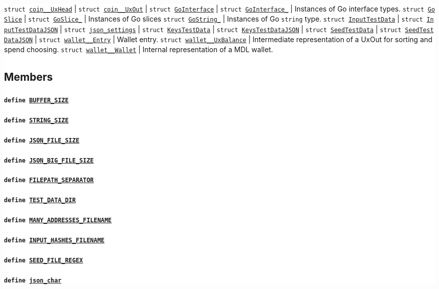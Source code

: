 `struct `[`coin__UxHead`](#structcoin_____ux_head) |
`struct `[`coin__UxOut`](#structcoin_____ux_out) |
`struct `[`GoInterface`](#struct_go_interface) |
`struct `[`GoInterface_`](#struct_go_interface__) | Instances of Go interface types.
`struct `[`GoSlice`](#struct_go_slice) |
`struct `[`GoSlice_`](#struct_go_slice__) | Instances of Go slices
`struct `[`GoString_`](#struct_go_string__) | Instances of Go `string` type.
`struct `[`InputTestData`](#struct_input_test_data) |
`struct `[`InputTestDataJSON`](#struct_input_test_data_j_s_o_n) |
`struct `[`json_settings`](#structjson__settings) |
`struct `[`KeysTestData`](#struct_keys_test_data) |
`struct `[`KeysTestDataJSON`](#struct_keys_test_data_j_s_o_n) |
`struct `[`SeedTestData`](#struct_seed_test_data) |
`struct `[`SeedTestDataJSON`](#struct_seed_test_data_j_s_o_n) |
`struct `[`wallet__Entry`](#structwallet_____entry) | Wallet entry.
`struct `[`wallet__UxBalance`](#structwallet_____ux_balance) | Intermediate representation of a UxOut for sorting and spend choosing.
`struct `[`wallet__Wallet`](#structwallet_____wallet) | Internal representation of a MDL wallet.

## Members

#### `define `[`BUFFER_SIZE`](#cipher_8testsuite_8testsuite_8go_8h_1a6b20d41d6252e9871430c242cb1a56e7)

#### `define `[`STRING_SIZE`](#cipher_8testsuite_8testsuite_8go_8h_1ad78224efe1d3fb39b67ca74ad9d9eec7)

#### `define `[`JSON_FILE_SIZE`](#cipher_8testsuite_8testsuite_8go_8h_1aff447440daa595595664e192e1c01d81)

#### `define `[`JSON_BIG_FILE_SIZE`](#cipher_8testsuite_8testsuite_8go_8h_1a10f4e0e5aa36596ea0886620e02feb49)

#### `define `[`FILEPATH_SEPARATOR`](#cipher_8testsuite_8testsuite_8go_8h_1a6e456d1a7dded40d4dd4fd854c4e81ec)

#### `define `[`TEST_DATA_DIR`](#cipher_8testsuite_8testsuite_8go_8h_1a45050bf269268f85a0a8b2d805b334fc)

#### `define `[`MANY_ADDRESSES_FILENAME`](#cipher_8testsuite_8testsuite_8go_8h_1a6a45cb422542b704977e95e3b843cfba)

#### `define `[`INPUT_HASHES_FILENAME`](#cipher_8testsuite_8testsuite_8go_8h_1a1bbb758f4454d01355b35a36fa3d7b61)

#### `define `[`SEED_FILE_REGEX`](#cipher_8testsuite_8testsuite_8go_8h_1a7ae7c06af79cc79a9ad88e8719df1c9e)

#### `define `[`json_char`](#json_8h_1ae3b21f339690a966e921fe2545939862)
